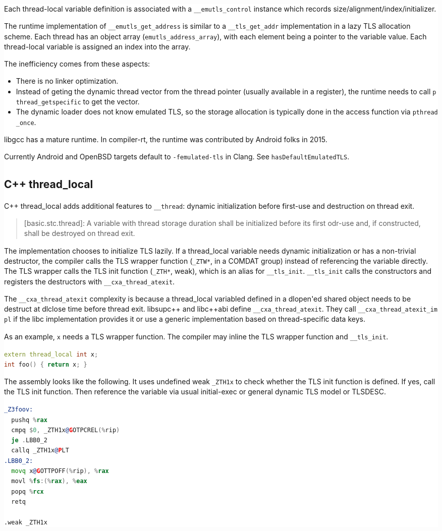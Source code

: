 Each thread-local variable definition is associated with a `__emutls_control` instance which records size/alignment/index/initializer.

The runtime implementation of `__emutls_get_address` is similar to a `__tls_get_addr` implementation in a lazy TLS allocation scheme.
Each thread has an object array (`emutls_address_array`), with each element being a pointer to the variable value.
Each thread-local variable is assigned an index into the array.

The inefficiency comes from these aspects:

* There is no linker optimization.
* Instead of geting the dynamic thread vector from the thread pointer (usually available in a register), the runtime needs to call `pthread_getspecific` to get the vector.
* The dynamic loader does not know emulated TLS, so the storage allocation is typically done in the access function via `pthread_once`.

libgcc has a mature runtime. In compiler-rt, the runtime was contributed by Android folks in 2015.

Currently Android and OpenBSD targets default to `-femulated-tls` in Clang. See `hasDefaultEmulatedTLS`.

## C++ thread_local

C++ thread_local adds additional features to `__thread`: dynamic initialization before first-use and destruction on thread exit.

> [basic.stc.thread]: A variable with thread storage duration shall be initialized before its first odr-use and, if constructed, shall be destroyed on thread exit.

The implementation chooses to initialize TLS lazily.
If a thread_local variable needs dynamic initialization or has a non-trivial destructor, the compiler calls the TLS wrapper function (`_ZTW*`, in a COMDAT group) instead of referencing the variable directly.
The TLS wrapper calls the TLS init function (`_ZTH*`, weak), which is an alias for `__tls_init`.
`__tls_init` calls the constructors and registers the destructors with `__cxa_thread_atexit`.

The `__cxa_thread_atexit` complexity is because a thread_local variabled defined in a dlopen'ed shared object needs to be destruct at dlclose time before thread exit.
libsupc++ and libc++abi define `__cxa_thread_atexit`. They call `__cxa_thread_atexit_impl` if the libc implementation provides it or use a generic implementation based on thread-specific data keys.

As an example, `x` needs a TLS wrapper function. The compiler may inline the TLS wrapper function and `__tls_init`.

```cpp
extern thread_local int x;
int foo() { return x; }
```

The assembly looks like the following. It uses undefined weak `_ZTH1x` to check whether the TLS init function is defined.
If yes, call the TLS init function. Then reference the variable via usual initial-exec or general dynamic TLS model or TLSDESC.

```asm
_Z3foov:
  pushq %rax
  cmpq $0, _ZTH1x@GOTPCREL(%rip)
  je .LBB0_2
  callq _ZTH1x@PLT
.LBB0_2:
  movq x@GOTTPOFF(%rip), %rax
  movl %fs:(%rax), %eax
  popq %rcx
  retq

.weak _ZTH1x
```


[1]: https://code.woboq.org/llvm/compiler-rt/lib/sanitizer_common/sanitizer_stoptheworld_linux_libcdep.cpp.html#144